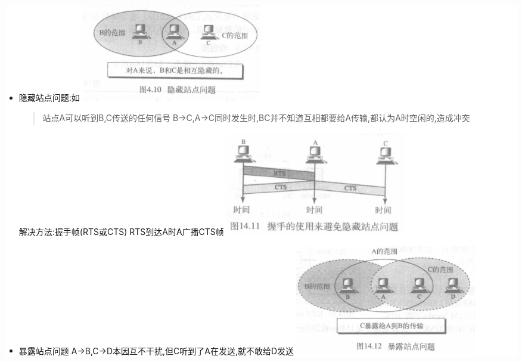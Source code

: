 * 隐藏站点问题:如
    <img src="./pics/14/1.9隐藏站点.png" width="300"/>
    > 站点A可以听到B,C传送的任何信号
    B->C,A->C同时发生时,BC并不知道互相都要给A传输,都认为A时空闲的,造成冲突

    解决方法:握手帧(RTS或CTS)
    RTS到达A时A广播CTS帧
    <img src="./pics/14/2.1握手帧.png" width="300"/>
    <br>
* 暴露站点问题
    A->B,C->D本因互不干扰,但C听到了A在发送,就不敢给D发送
    <img src="./pics/14/2.2暴露站点.png" width="300"/>